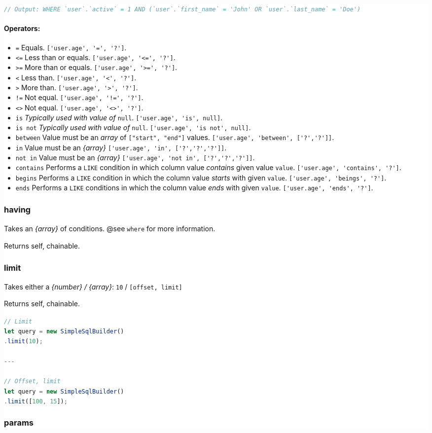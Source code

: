 ```js
// Output: WHERE `user`.`active` = 1 AND (`user`.`first_name` = 'John' OR `user`.`last_name` = 'Doe')
```

#### Operators:

- `=` Equals. `['user.age', '=', '?']`.
- `<=` Less than or equals. `['user.age', '<=', '?']`.
- `>=` More than or equals. `['user.age', '>=', '?']`.
- `<` Less than. `['user.age', '<', '?']`.
- `>` More than. `['user.age', '>', '?']`.
- `!=` Not equal. `['user.age', '!=', '?']`.
- `<>` Not equal. `['user.age', '<>', '?']`.
- `is`  _Typically used with value of_  `null`. `['user.age', 'is', null]`.
- `is not`  _Typically used with value of_  `null`. `['user.age', 'is not', null]`.
- `between` Value must be an _array_ of `["start", "end"]` values. `['user.age', 'between', ['?','?']]`.
- `in` Value must be an _{array}_ `['user.age', 'in', ['?','?','?']]`.
- `not in` Value must be an _{array}_ `['user.age', 'not in', ['?','?','?']]`.
- `contains` Performs a `LIKE` condition in which column value _contains_ given value `value`. `['user.age', 'contains', '?']`.
- `begins` Performs a `LIKE` condition in which the column value _starts_ with given `value`. `['user.age', 'beings', '?']`.
- `ends` Performs a `LIKE` conditions in which the column value _ends_ with given `value`. `['user.age', 'ends', '?']`.


### having

Takes an *{array}* of conditions. @see `where` for more information.

Returns self, chainable.


### limit

Takes either a *{number} / {array}*: `10` / `[offset, limit]`

Returns self, chainable.

```js
// Limit
let query = new SimpleSqlBuilder()
.limit(10);

---

// Offset, limit
let query = new SimpleSqlBuilder()
.limit([100, 15]);
```


### params
